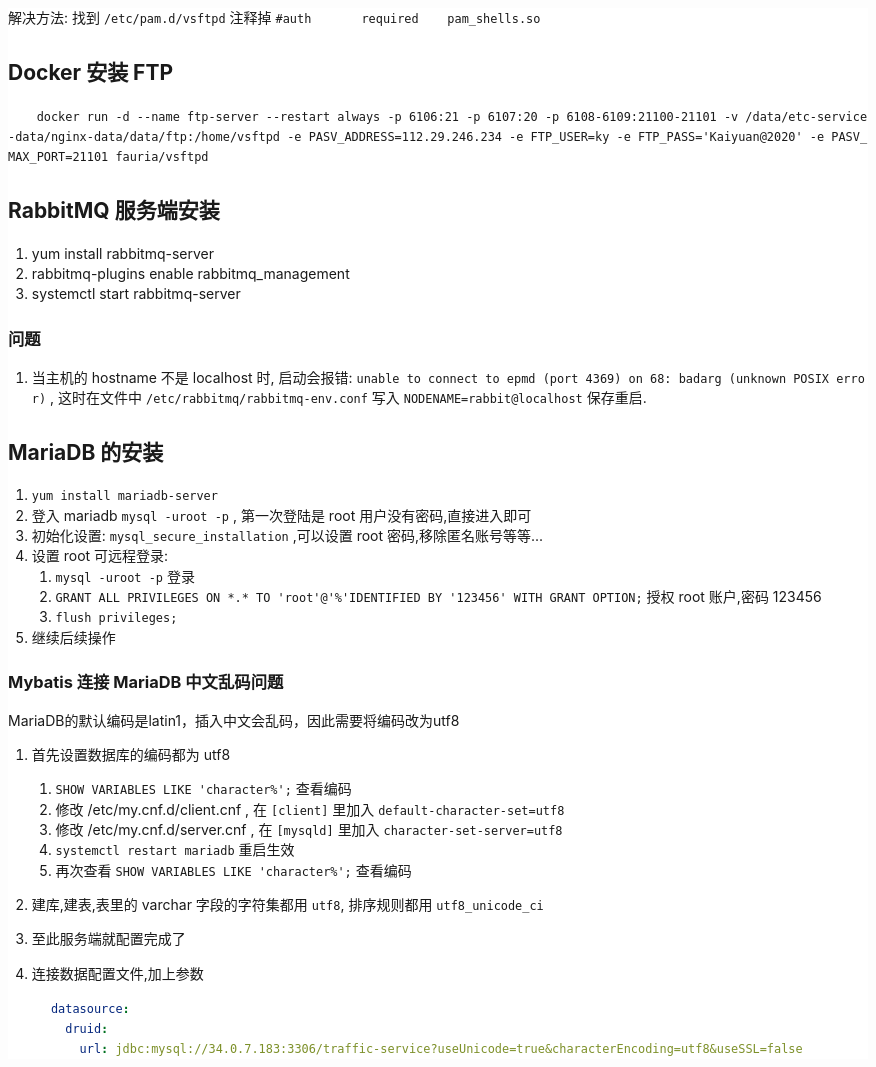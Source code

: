 解决方法: 找到 `/etc/pam.d/vsftpd` 注释掉 `#auth       required    pam_shells.so`

## Docker 安装 FTP

```shell
    docker run -d --name ftp-server --restart always -p 6106:21 -p 6107:20 -p 6108-6109:21100-21101 -v /data/etc-service-data/nginx-data/data/ftp:/home/vsftpd -e PASV_ADDRESS=112.29.246.234 -e FTP_USER=ky -e FTP_PASS='Kaiyuan@2020' -e PASV_MAX_PORT=21101 fauria/vsftpd
```


## RabbitMQ 服务端安装
1. yum install rabbitmq-server
2. rabbitmq-plugins enable rabbitmq_management
3. systemctl start rabbitmq-server

### 问题
1. 当主机的 hostname 不是 localhost 时, 启动会报错: `unable to connect to epmd (port 4369) on 68: badarg (unknown POSIX error)` , 这时在文件中 `/etc/rabbitmq/rabbitmq-env.conf` 写入 `NODENAME=rabbit@localhost` 保存重启.


## MariaDB 的安装

1. `yum install mariadb-server`
2. 登入 mariadb `mysql -uroot -p` , 第一次登陆是 root 用户没有密码,直接进入即可
3. 初始化设置: `mysql_secure_installation` ,可以设置 root 密码,移除匿名账号等等...
4. 设置 root 可远程登录: 
    1. `mysql -uroot -p` 登录
    2. `GRANT ALL PRIVILEGES ON *.* TO 'root'@'%'IDENTIFIED BY '123456' WITH GRANT OPTION;` 授权 root 账户,密码 123456
    3. `flush privileges;`
5. 继续后续操作

### Mybatis 连接 MariaDB 中文乱码问题
MariaDB的默认编码是latin1，插入中文会乱码，因此需要将编码改为utf8

1. 首先设置数据库的编码都为 utf8
    1. `SHOW VARIABLES LIKE 'character%';` 查看编码
    2. 修改 /etc/my.cnf.d/client.cnf , 在 `[client]` 里加入 `default-character-set=utf8`
    3. 修改 /etc/my.cnf.d/server.cnf , 在 `[mysqld]` 里加入 `character-set-server=utf8`
    4. `systemctl restart mariadb` 重启生效
    5. 再次查看 `SHOW VARIABLES LIKE 'character%';` 查看编码

2. 建库,建表,表里的 varchar 字段的字符集都用 `utf8`, 排序规则都用 `utf8_unicode_ci`

3. 至此服务端就配置完成了

4. 连接数据配置文件,加上参数

``` yml
      datasource:
        druid:
          url: jdbc:mysql://34.0.7.183:3306/traffic-service?useUnicode=true&characterEncoding=utf8&useSSL=false
```
